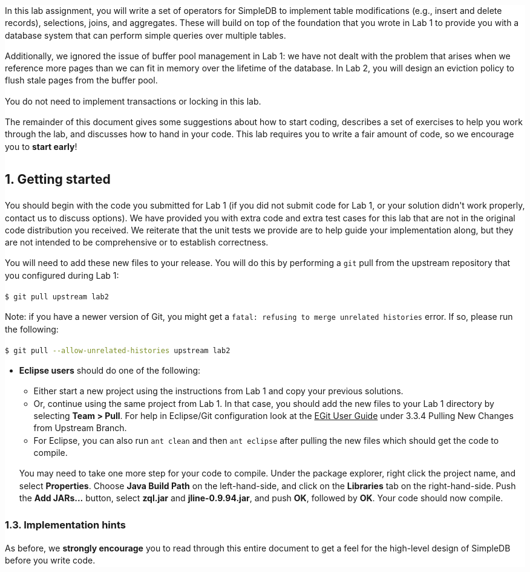 In this lab assignment, you will write a set of operators for SimpleDB to implement table modifications (e.g., insert and delete records), selections, joins, and aggregates. These will build on top of the foundation that you wrote in Lab 1 to provide you with a database system that can perform simple queries over multiple tables.

Additionally, we ignored the issue of buffer pool management in Lab 1: we have not dealt with the problem that arises when we reference more pages than we can fit in memory over the lifetime of the database. In Lab 2, you will design an eviction policy to flush stale pages from the buffer pool.

You do not need to implement transactions or locking in this lab.

The remainder of this document gives some suggestions about how to start coding, describes a set of exercises to help you work through the lab, and discusses how to hand in your code. This lab requires you to write a fair amount of code, so we encourage you to **start early**!

## 1\. Getting started

You should begin with the code you submitted for Lab 1 (if you did not submit code for Lab 1, or your solution didn't work properly, contact us to discuss options). We have provided you with extra code and extra test cases for this lab that are not in the original code distribution you received. We reiterate that the unit tests we provide are to help guide your implementation along, but they are not intended to be comprehensive or to establish correctness.

You will need to add these new files to your release. You will do this by performing a `git` pull from the upstream repository that you configured during Lab 1:

```sh
$ git pull upstream lab2
```

Note: if you have a newer version of Git, you might get a `fatal: refusing to merge unrelated histories` error. If so, please run the following:

```sh
$ git pull --allow-unrelated-histories upstream lab2
```

*   **Eclipse users** should do one of the following:
    *   Either start a new project using the instructions from Lab 1 and copy your previous solutions.
    *   Or, continue using the same project from Lab 1. In that case, you should add the new files to your Lab 1 directory by selecting **Team > Pull**. For help in Eclipse/Git configuration look at the [EGit User Guide](https://wiki.eclipse.org/EGit/User_Guide#Fetching_from_upstream) under 3.3.4 Pulling New Changes from Upstream Branch.
    *   For Eclipse, you can also run `ant clean` and then `ant eclipse` after pulling the new files which should get the code to compile.

    You may need to take one more step for your code to compile. Under the package explorer, right click the project name, and select **Properties**. Choose **Java Build Path** on the left-hand-side, and click on the **Libraries** tab on the right-hand-side. Push the **Add JARs...** button, select **zql.jar** and **jline-0.9.94.jar**, and push **OK**, followed by **OK**. Your code should now compile.

### 1.3\. Implementation hints

As before, we **strongly encourage** you to read through this entire document to get a feel for the high-level design of SimpleDB before you write code.
